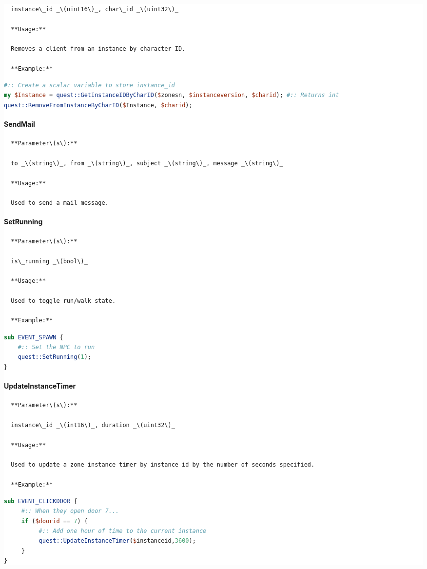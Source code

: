       instance\_id _\(uint16\)_, char\_id _\(uint32\)_

      **Usage:**

      Removes a client from an instance by character ID.

      **Example:**

```perl
#:: Create a scalar variable to store instance_id
my $Instance = quest::GetInstanceIDByCharID($zonesn, $instanceversion, $charid); #:: Returns int
quest::RemoveFromInstanceByCharID($Instance, $charid);
```

#### SendMail

      **Parameter\(s\):**

      to _\(string\)_, from _\(string\)_, subject _\(string\)_, message _\(string\)_

      **Usage:**

      Used to send a mail message.

#### SetRunning

      **Parameter\(s\):**

      is\_running _\(bool\)_

      **Usage:**

      Used to toggle run/walk state.

      **Example:**

```perl
sub EVENT_SPAWN {
	#:: Set the NPC to run
	quest::SetRunning(1);
}
```

#### UpdateInstanceTimer

      **Parameter\(s\):**

      instance\_id _\(int16\)_, duration _\(uint32\)_

      **Usage:**

      Used to update a zone instance timer by instance id by the number of seconds specified.

      **Example:**

```perl
sub EVENT_CLICKDOOR {
     #:: When they open door 7...
     if ($doorid == 7) {
          #:: Add one hour of time to the current instance
          quest::UpdateInstanceTimer($instanceid,3600);
     }
}
```
